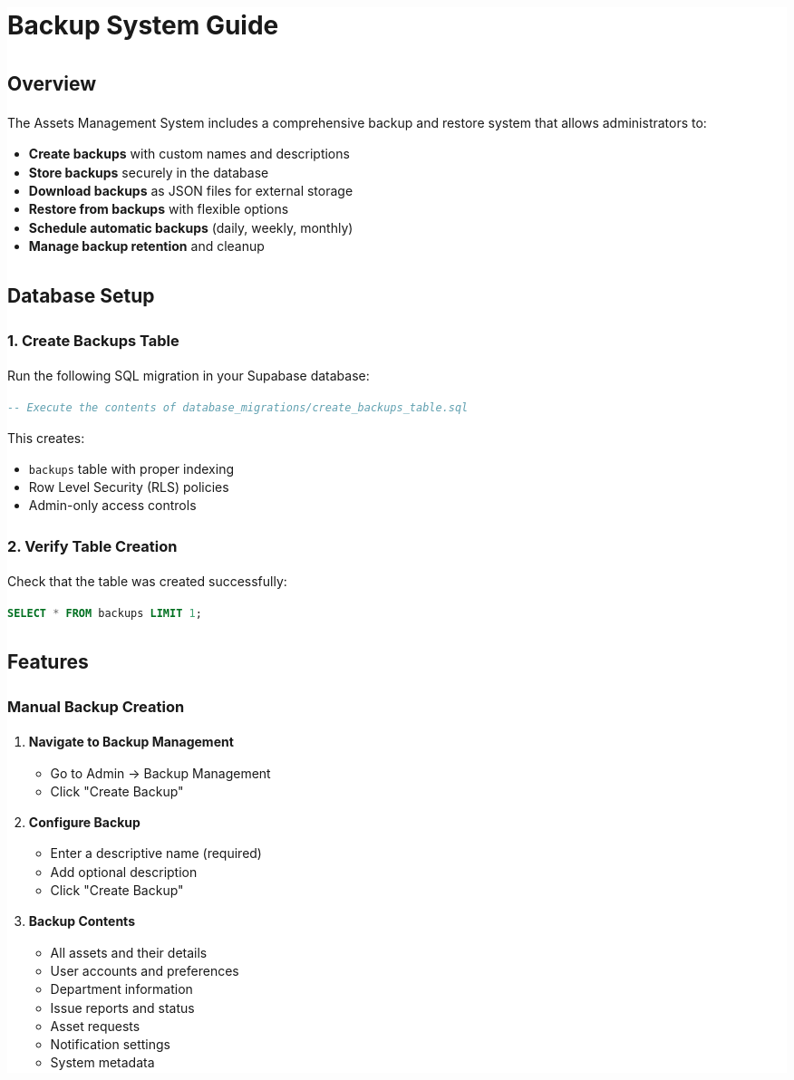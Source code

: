 # Backup System Guide

## Overview

The Assets Management System includes a comprehensive backup and restore system that allows administrators to:

- **Create backups** with custom names and descriptions
- **Store backups** securely in the database
- **Download backups** as JSON files for external storage
- **Restore from backups** with flexible options
- **Schedule automatic backups** (daily, weekly, monthly)
- **Manage backup retention** and cleanup

## Database Setup

### 1. Create Backups Table

Run the following SQL migration in your Supabase database:

```sql
-- Execute the contents of database_migrations/create_backups_table.sql
```

This creates:
- `backups` table with proper indexing
- Row Level Security (RLS) policies
- Admin-only access controls

### 2. Verify Table Creation

Check that the table was created successfully:

```sql
SELECT * FROM backups LIMIT 1;
```

## Features

### Manual Backup Creation

1. **Navigate to Backup Management**
   - Go to Admin → Backup Management
   - Click "Create Backup"

2. **Configure Backup**
   - Enter a descriptive name (required)
   - Add optional description
   - Click "Create Backup"

3. **Backup Contents**
   - All assets and their details
   - User accounts and preferences
   - Department information
   - Issue reports and status
   - Asset requests
   - Notification settings
   - System metadata
